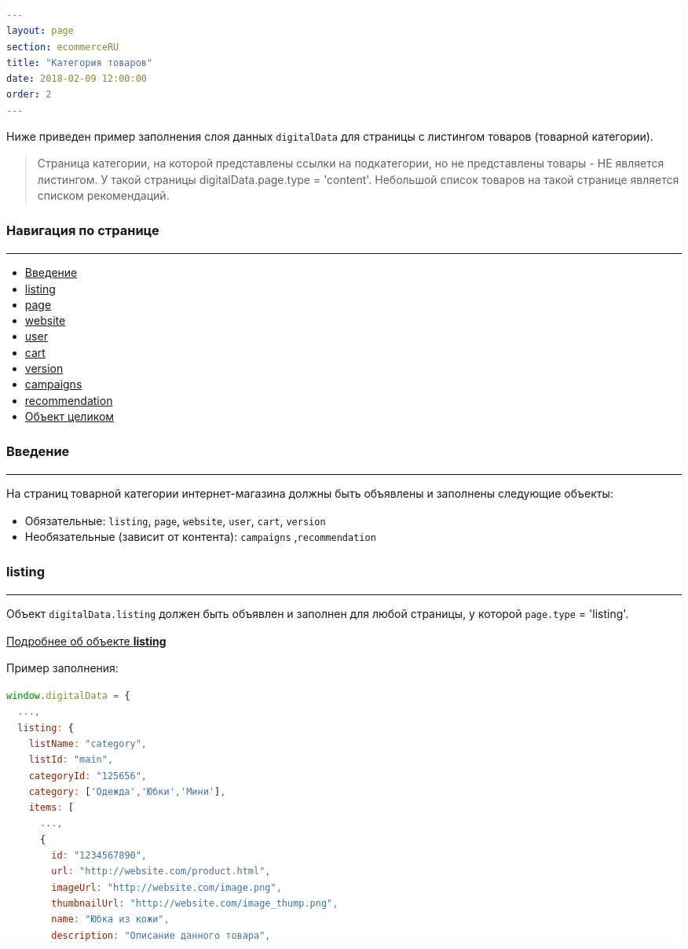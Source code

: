 ```yaml
---
layout: page
section: ecommerceRU
title: "Категория товаров"
date: 2018-02-09 12:00:00
order: 2
---
```


Ниже приведен пример заполнения слоя данных `digitalData` для страницы с листингом товаров (товарной категории).

>Страница категории, на которой представлены ссылки на подкатегории, но не представлены товары - НЕ является листингом. У такой страницы digitalData.page.type = 'content'. Небольшой список товаров на такой странице является списком рекомендаций.

### Навигация по странице
------
<ul class="page-navigation">
  <li><a href="#0">Введение</a></li>
  <li><a href="#0.1">listing</a></li>
  <li><a href="#1">page</a></li>
  <li><a href="#2">website</a></li>
  <li><a href="#3">user</a></li>
  <li><a href="#4">cart</a></li>
  <li><a href="#5">version</a></li>
  <li><a href="#6">campaigns</a></li>
  <li><a href="#7">recommendation</a></li>
  <li><a href="#8">Объект целиком</a></li>
</ul>

### <a name="0"></a>Введение
------
На страниц товарной категории интернет-магазина должны быть объявлены и заполнены следующие объекты:
 - Обязательные:  `listing`, `page`, `website`, `user`, `cart`, `version`
 - Необязательные (зависит от контента): `campaigns` ,`recommendation`

### <a name="0.1"></a>listing
------
Объект `digitalData.listing` должен быть объявлен и заполнен для любой страницы, у которой `page.type` = 'listing'.

[Подробнее об объекте **listing**](/ru/digitalData/listing)

Пример заполнения:
```javascript
window.digitalData = {
  ...,
  listing: {
    listName: "category",
    listId: "main",
    categoryId: "125656",
    category: ['Одежда','Юбки','Мини'],
    items: [
      ...,
      {
        id: "1234567890",
        url: "http://website.com/product.html",
        imageUrl: "http://website.com/image.png",
        thumbnailUrl: "http://website.com/image_thump.png",
        name: "Юбка из кожи",
        description: "Описание данного товара",
```
